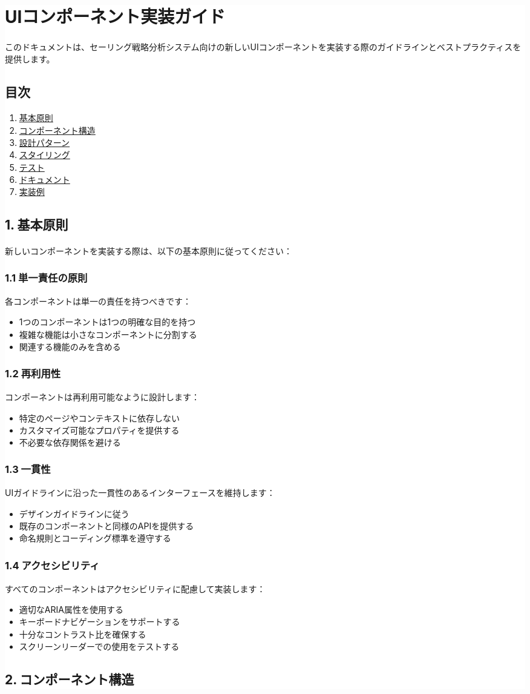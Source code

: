 # UIコンポーネント実装ガイド

このドキュメントは、セーリング戦略分析システム向けの新しいUIコンポーネントを実装する際のガイドラインとベストプラクティスを提供します。

## 目次

1. [基本原則](#1-基本原則)
2. [コンポーネント構造](#2-コンポーネント構造)
3. [設計パターン](#3-設計パターン)
4. [スタイリング](#4-スタイリング)
5. [テスト](#5-テスト)
6. [ドキュメント](#6-ドキュメント)
7. [実装例](#7-実装例)

## 1. 基本原則

新しいコンポーネントを実装する際は、以下の基本原則に従ってください：

### 1.1 単一責任の原則

各コンポーネントは単一の責任を持つべきです：

- 1つのコンポーネントは1つの明確な目的を持つ
- 複雑な機能は小さなコンポーネントに分割する
- 関連する機能のみを含める

### 1.2 再利用性

コンポーネントは再利用可能なように設計します：

- 特定のページやコンテキストに依存しない
- カスタマイズ可能なプロパティを提供する
- 不必要な依存関係を避ける

### 1.3 一貫性

UIガイドラインに沿った一貫性のあるインターフェースを維持します：

- デザインガイドラインに従う
- 既存のコンポーネントと同様のAPIを提供する
- 命名規則とコーディング標準を遵守する

### 1.4 アクセシビリティ

すべてのコンポーネントはアクセシビリティに配慮して実装します：

- 適切なARIA属性を使用する
- キーボードナビゲーションをサポートする
- 十分なコントラスト比を確保する
- スクリーンリーダーでの使用をテストする

## 2. コンポーネント構造
